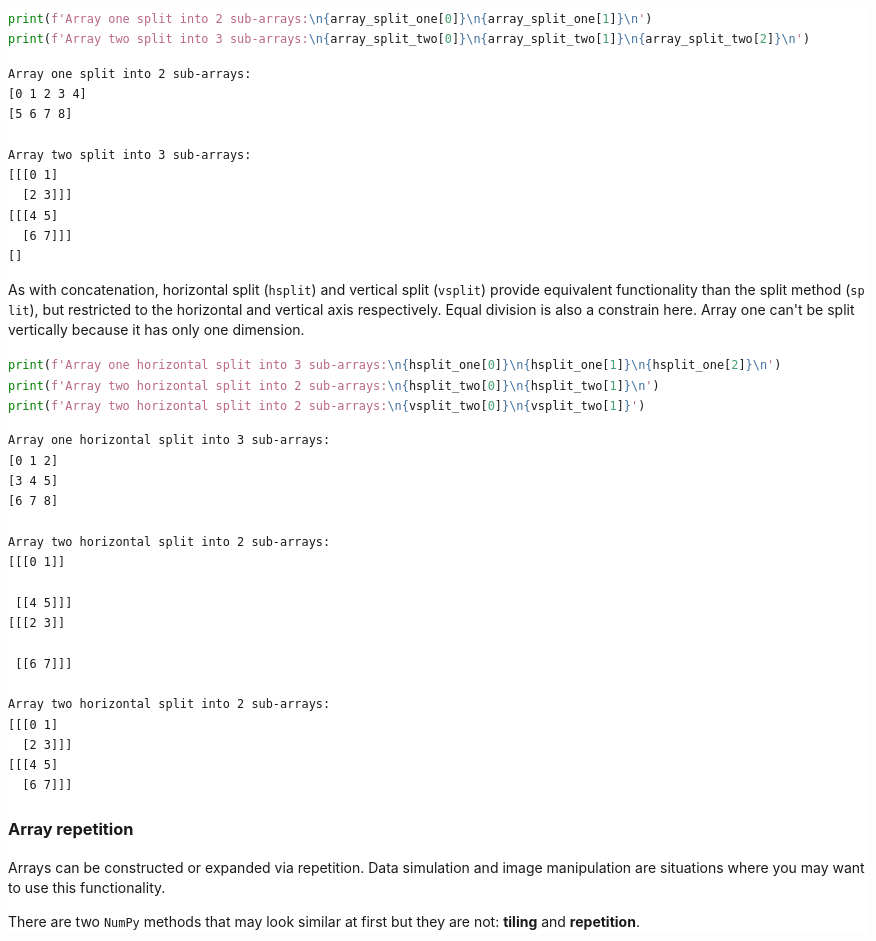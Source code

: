 ```python
print(f'Array one split into 2 sub-arrays:\n{array_split_one[0]}\n{array_split_one[1]}\n')
print(f'Array two split into 3 sub-arrays:\n{array_split_two[0]}\n{array_split_two[1]}\n{array_split_two[2]}\n')
```

    Array one split into 2 sub-arrays:
    [0 1 2 3 4]
    [5 6 7 8]
    
    Array two split into 3 sub-arrays:
    [[[0 1]
      [2 3]]]
    [[[4 5]
      [6 7]]]
    []
    


As with concatenation, horizontal split (`hsplit`) and vertical split (`vsplit`) provide equivalent functionality than the split method (`split`), but restricted to the horizontal and vertical axis respectively. Equal division is also a constrain here. Array one can't be split vertically because it has only one dimension. 


```python
print(f'Array one horizontal split into 3 sub-arrays:\n{hsplit_one[0]}\n{hsplit_one[1]}\n{hsplit_one[2]}\n')
print(f'Array two horizontal split into 2 sub-arrays:\n{hsplit_two[0]}\n{hsplit_two[1]}\n')
print(f'Array two horizontal split into 2 sub-arrays:\n{vsplit_two[0]}\n{vsplit_two[1]}')
```

    Array one horizontal split into 3 sub-arrays:
    [0 1 2]
    [3 4 5]
    [6 7 8]
    
    Array two horizontal split into 2 sub-arrays:
    [[[0 1]]
    
     [[4 5]]]
    [[[2 3]]
    
     [[6 7]]]
    
    Array two horizontal split into 2 sub-arrays:
    [[[0 1]
      [2 3]]]
    [[[4 5]
      [6 7]]]


### Array repetition

Arrays can be constructed or expanded via repetition. Data simulation and image manipulation are situations where you may want to use this functionality. 

There are two `NumPy` methods that may look similar at first but they are not: **tiling** and **repetition**. 
